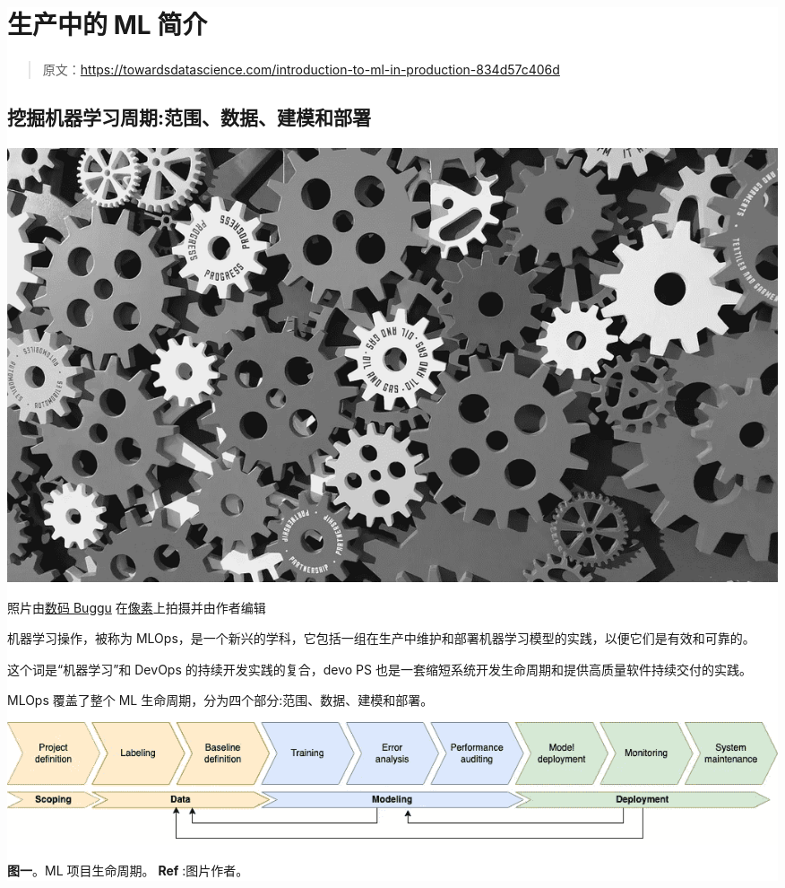 # 生产中的 ML 简介

> 原文：<https://towardsdatascience.com/introduction-to-ml-in-production-834d57c406d>

## 挖掘机器学习周期:范围、数据、建模和部署

![](img/397a57861fdd0ddf023fa78024a90446.png)

照片由[数码 Buggu](https://www.pexels.com/@digitalbuggu/) 在[像素](https://www.pexels.com/photo/colorful-toothed-wheels-171198/)上拍摄并由作者编辑

机器学习操作，被称为 MLOps，是一个新兴的学科，它包括一组在生产中维护和部署机器学习模型的实践，以便它们是有效和可靠的。

这个词是“机器学习”和 DevOps 的持续开发实践的复合，devo PS 也是一套缩短系统开发生命周期和提供高质量软件持续交付的实践。

MLOps 覆盖了整个 ML 生命周期，分为四个部分:范围、数据、建模和部署。

![](img/2b6268c1d986bc33e1bacb0fba749c7d.png)

**图一**。ML 项目生命周期。 **Ref** :图片作者。
